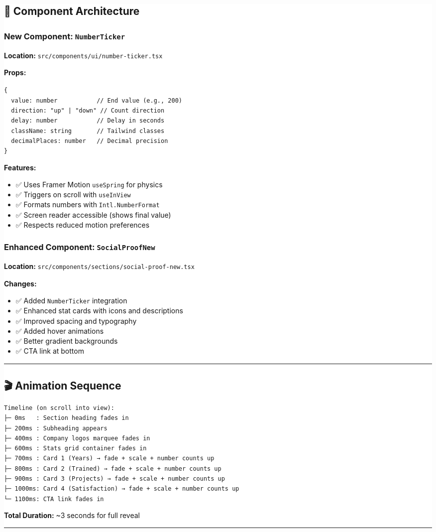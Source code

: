 
## 🎨 Component Architecture

### New Component: `NumberTicker`
**Location:** `src/components/ui/number-ticker.tsx`

**Props:**
```tsx
{
  value: number           // End value (e.g., 200)
  direction: "up" | "down" // Count direction
  delay: number           // Delay in seconds
  className: string       // Tailwind classes
  decimalPlaces: number   // Decimal precision
}
```

**Features:**
- ✅ Uses Framer Motion `useSpring` for physics
- ✅ Triggers on scroll with `useInView`
- ✅ Formats numbers with `Intl.NumberFormat`
- ✅ Screen reader accessible (shows final value)
- ✅ Respects reduced motion preferences

### Enhanced Component: `SocialProofNew`
**Location:** `src/components/sections/social-proof-new.tsx`

**Changes:**
- ✅ Added `NumberTicker` integration
- ✅ Enhanced stat cards with icons and descriptions
- ✅ Improved spacing and typography
- ✅ Added hover animations
- ✅ Better gradient backgrounds
- ✅ CTA link at bottom

---

## 🎬 Animation Sequence

```
Timeline (on scroll into view):
├─ 0ms   : Section heading fades in
├─ 200ms : Subheading appears
├─ 400ms : Company logos marquee fades in
├─ 600ms : Stats grid container fades in
├─ 700ms : Card 1 (Years) → fade + scale + number counts up
├─ 800ms : Card 2 (Trained) → fade + scale + number counts up
├─ 900ms : Card 3 (Projects) → fade + scale + number counts up
├─ 1000ms: Card 4 (Satisfaction) → fade + scale + number counts up
└─ 1100ms: CTA link fades in
```

**Total Duration:** ~3 seconds for full reveal

---